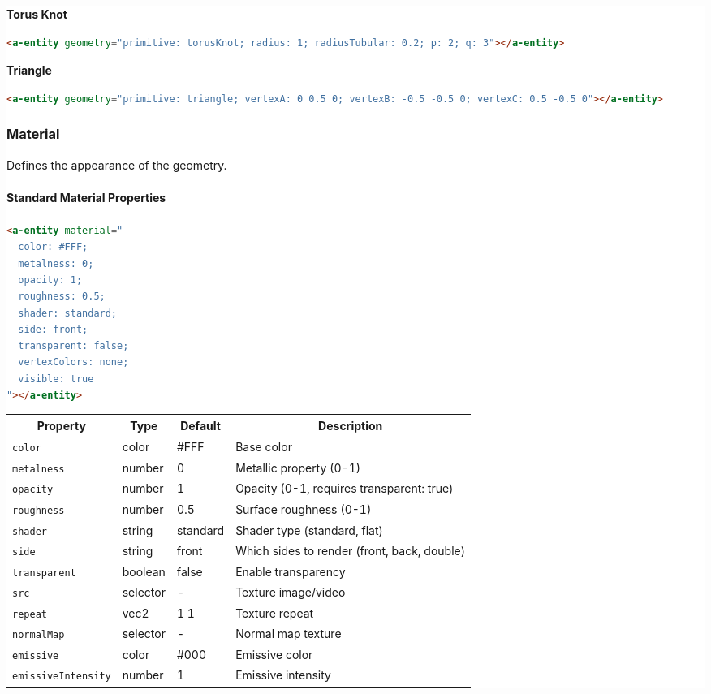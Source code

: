 **Torus Knot**
```html
<a-entity geometry="primitive: torusKnot; radius: 1; radiusTubular: 0.2; p: 2; q: 3"></a-entity>
```

**Triangle**
```html
<a-entity geometry="primitive: triangle; vertexA: 0 0.5 0; vertexB: -0.5 -0.5 0; vertexC: 0.5 -0.5 0"></a-entity>
```

### Material

Defines the appearance of the geometry.

#### Standard Material Properties

```html
<a-entity material="
  color: #FFF;
  metalness: 0;
  opacity: 1;
  roughness: 0.5;
  shader: standard;
  side: front;
  transparent: false;
  vertexColors: none;
  visible: true
"></a-entity>
```

| Property | Type | Default | Description |
|----------|------|---------|-------------|
| `color` | color | #FFF | Base color |
| `metalness` | number | 0 | Metallic property (0-1) |
| `opacity` | number | 1 | Opacity (0-1, requires transparent: true) |
| `roughness` | number | 0.5 | Surface roughness (0-1) |
| `shader` | string | standard | Shader type (standard, flat) |
| `side` | string | front | Which sides to render (front, back, double) |
| `transparent` | boolean | false | Enable transparency |
| `src` | selector | - | Texture image/video |
| `repeat` | vec2 | 1 1 | Texture repeat |
| `normalMap` | selector | - | Normal map texture |
| `emissive` | color | #000 | Emissive color |
| `emissiveIntensity` | number | 1 | Emissive intensity |
